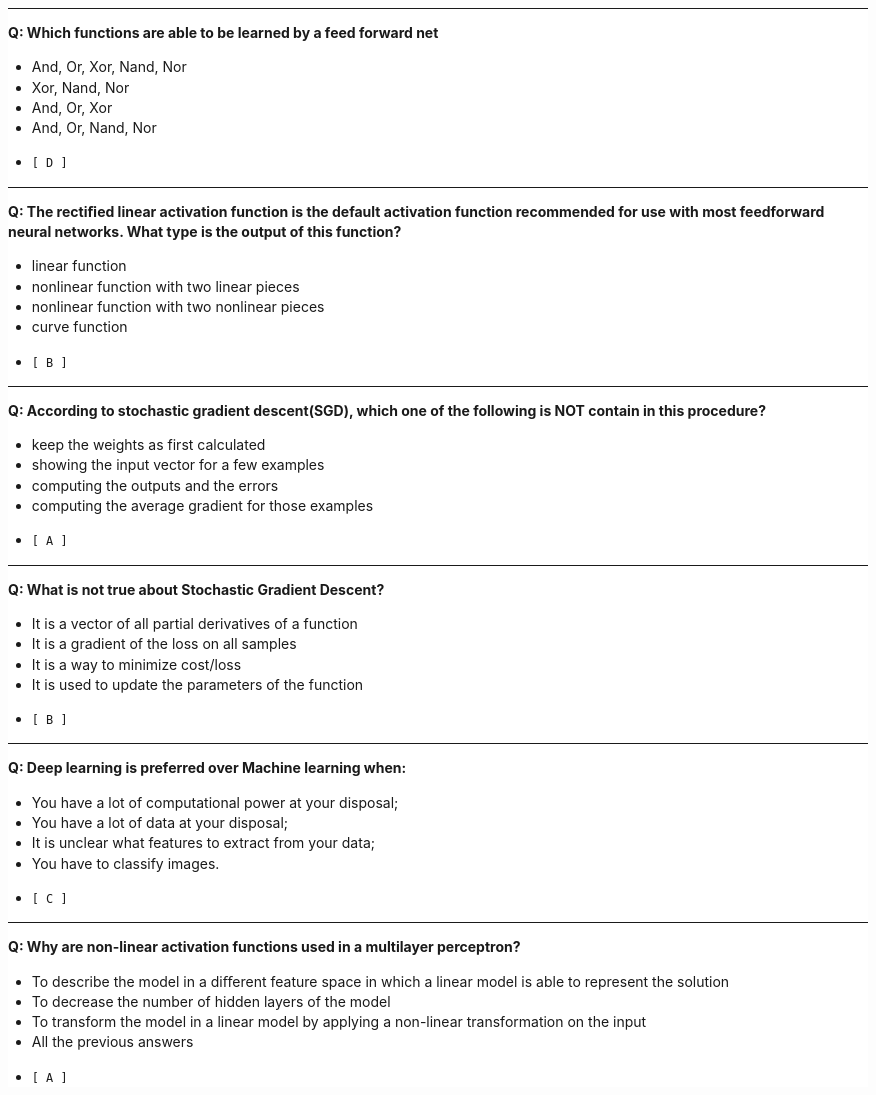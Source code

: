
---

**Q: Which functions are able to be learned by a feed forward net**
- And, Or, Xor, Nand, Nor
- Xor, Nand, Nor
- And, Or, Xor
- And, Or, Nand, Nor
* `[ D ]`


---

**Q: The rectiﬁed linear activation function is the default activation function recommended for use with most feedforward neural networks. What type is the output of this function?**
- linear function
- nonlinear function with two linear pieces
- nonlinear function with two nonlinear pieces
- curve function
* `[ B ]`


---

**Q: According to stochastic gradient descent(SGD), which one of the following is NOT contain in this procedure?**
- keep the weights as first calculated
- showing the input vector for a few examples
- computing the outputs and the errors
- computing the average gradient for those examples
* `[ A ]`


---

**Q: What is not true about Stochastic Gradient Descent?**
- It is a vector of all partial derivatives of a function
- It is a gradient of the loss on all samples
- It is a way to minimize cost/loss
- It is used to update the parameters of the function
* `[ B ]`


---

**Q: Deep learning is preferred over Machine learning when:**
- You have a lot of computational power at your disposal;
- You have a lot of data at your disposal;
- It is unclear what features to extract from your data;
- You have to classify images.
* `[ C ]`


---

**Q: Why are non-linear activation functions used in a multilayer perceptron?**
- To describe the model in a diﬀerent feature space in which a linear model is able to represent the solution
- To decrease the number of hidden layers of the model
- To transform the model in a linear model by applying a non-linear transformation on the input
- All the previous answers
* `[ A ]`
